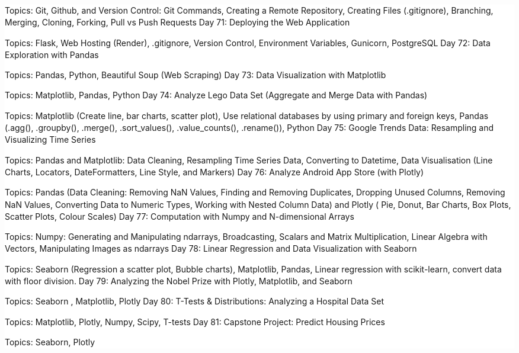 Topics: Git, Github, and Version Control: Git Commands, Creating a Remote Repository, Creating Files (.gitignore), Branching, Merging, Cloning, Forking, Pull vs Push Requests
Day 71: Deploying the Web Application

Topics: Flask, Web Hosting (Render), .gitignore, Version Control, Environment Variables, Gunicorn, PostgreSQL
Day 72: Data Exploration with Pandas

Topics: Pandas, Python, Beautiful Soup (Web Scraping)
Day 73: Data Visualization with Matplotlib

Topics: Matplotlib, Pandas, Python
Day 74: Analyze Lego Data Set (Aggregate and Merge Data with Pandas)

Topics: Matplotlib (Create line, bar charts, scatter plot), Use relational databases by using primary and foreign keys, Pandas (.agg(), .groupby(), .merge(), .sort_values(), .value_counts(), .rename()), Python
Day 75: Google Trends Data: Resampling and Visualizing Time Series

Topics: Pandas and Matplotlib: Data Cleaning, Resampling Time Series Data, Converting to Datetime, Data Visualisation (Line Charts, Locators, DateFormatters, Line Style, and Markers)
Day 76: Analyze Android App Store (with Plotly)

Topics: Pandas (Data Cleaning: Removing NaN Values, Finding and Removing Duplicates, Dropping Unused Columns, Removing NaN Values, Converting Data to Numeric Types, Working with Nested Column Data) and Plotly ( Pie, Donut, Bar Charts, Box Plots, Scatter Plots, Colour Scales)
Day 77: Computation with Numpy and N-dimensional Arrays

Topics: Numpy: Generating and Manipulating ndarrays, Broadcasting, Scalars and Matrix Multiplication, Linear Algebra with Vectors, Manipulating Images as ndarrays
Day 78: Linear Regression and Data Visualization with Seaborn

Topics: Seaborn (Regression a scatter plot, Bubble charts), Matplotlib, Pandas, Linear regression with scikit-learn, convert data with floor division.
Day 79: Analyzing the Nobel Prize with Plotly, Matplotlib, and Seaborn

Topics: Seaborn , Matplotlib, Plotly
Day 80: T-Tests & Distributions: Analyzing a Hospital Data Set

Topics: Matplotlib, Plotly, Numpy, Scipy, T-tests
Day 81: Capstone Project: Predict Housing Prices

Topics: Seaborn, Plotly
